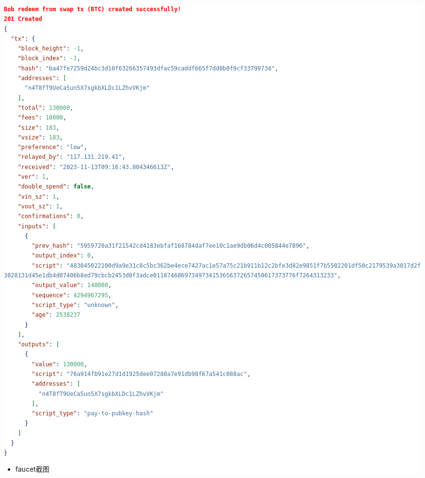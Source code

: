 ```json
Bob redeem from swap tx (BTC) created successfully!
201 Created
{
  "tx": {
    "block_height": -1,
    "block_index": -1,
    "hash": "ba47fe7259d24bc3d10f63266357493dfac59caddf665f7dd0b0f9cf33799734",
    "addresses": [
      "n4T8fT9UeCa5un5X7sgkbXLDc1LZhvVKjm"
    ],
    "total": 130000,
    "fees": 10000,
    "size": 183,
    "vsize": 183,
    "preference": "low",
    "relayed_by": "117.131.219.41",
    "received": "2023-11-13T09:16:43.804346613Z",
    "ver": 1,
    "double_spend": false,
    "vin_sz": 1,
    "vout_sz": 1,
    "confirmations": 0,
    "inputs": [
      {
        "prev_hash": "5959720a31f21542cd4183ebfaf168784daf7ee10c1ae9db06d4c085844e7896",
        "output_index": 0,
        "script": "483045022100d9a9e31c8c5bc362be4ece7427ac1e57a75c21b911b12c2bfe3d82e9851f7b5502201df50c2179539a3017d2f3028131d45e1db4d07406b8ed79cbcb2453d0f3adce01187468697349734153656372657450617373776f7264313233",
        "output_value": 140000,
        "sequence": 4294967295,
        "script_type": "unknown",
        "age": 2538237
      }
    ],
    "outputs": [
      {
        "value": 130000,
        "script": "76a914fb91e27d1d1925dee07280a7e91db98f67a541c088ac",
        "addresses": [
          "n4T8fT9UeCa5un5X7sgkbXLDc1LZhvVKjm"
        ],
        "script_type": "pay-to-pubkey-hash"
      }
    ]
  }
}
```

- faucet截图
